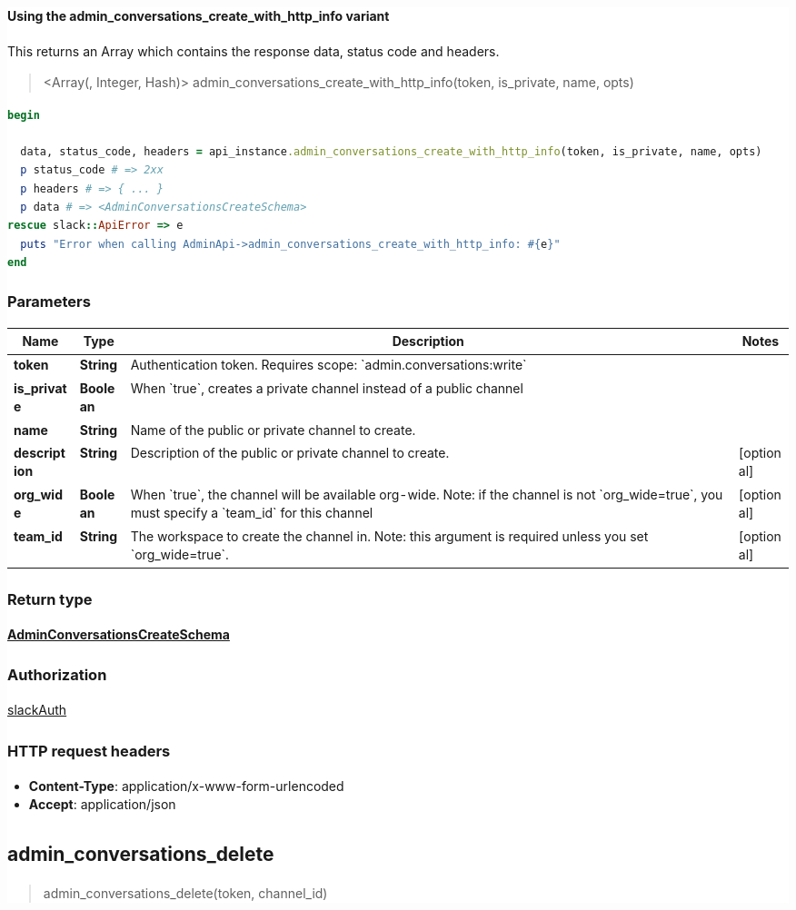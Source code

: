 #### Using the admin_conversations_create_with_http_info variant

This returns an Array which contains the response data, status code and headers.

> <Array(<AdminConversationsCreateSchema>, Integer, Hash)> admin_conversations_create_with_http_info(token, is_private, name, opts)

```ruby
begin
  
  data, status_code, headers = api_instance.admin_conversations_create_with_http_info(token, is_private, name, opts)
  p status_code # => 2xx
  p headers # => { ... }
  p data # => <AdminConversationsCreateSchema>
rescue slack::ApiError => e
  puts "Error when calling AdminApi->admin_conversations_create_with_http_info: #{e}"
end
```

### Parameters

| Name | Type | Description | Notes |
| ---- | ---- | ----------- | ----- |
| **token** | **String** | Authentication token. Requires scope: &#x60;admin.conversations:write&#x60; |  |
| **is_private** | **Boolean** | When &#x60;true&#x60;, creates a private channel instead of a public channel |  |
| **name** | **String** | Name of the public or private channel to create. |  |
| **description** | **String** | Description of the public or private channel to create. | [optional] |
| **org_wide** | **Boolean** | When &#x60;true&#x60;, the channel will be available org-wide. Note: if the channel is not &#x60;org_wide&#x3D;true&#x60;, you must specify a &#x60;team_id&#x60; for this channel | [optional] |
| **team_id** | **String** | The workspace to create the channel in. Note: this argument is required unless you set &#x60;org_wide&#x3D;true&#x60;. | [optional] |

### Return type

[**AdminConversationsCreateSchema**](AdminConversationsCreateSchema.md)

### Authorization

[slackAuth](../README.md#slackAuth)

### HTTP request headers

- **Content-Type**: application/x-www-form-urlencoded
- **Accept**: application/json


## admin_conversations_delete

> <AdminConversationsDeleteSchema> admin_conversations_delete(token, channel_id)
